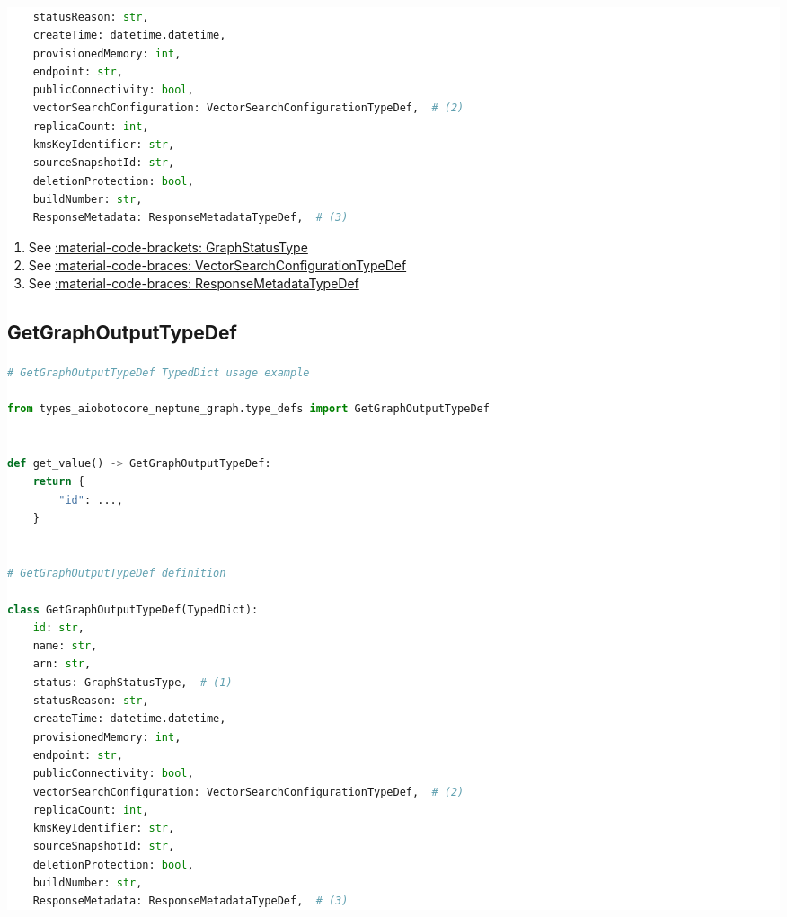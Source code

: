 ```python
    statusReason: str,
    createTime: datetime.datetime,
    provisionedMemory: int,
    endpoint: str,
    publicConnectivity: bool,
    vectorSearchConfiguration: VectorSearchConfigurationTypeDef,  # (2)
    replicaCount: int,
    kmsKeyIdentifier: str,
    sourceSnapshotId: str,
    deletionProtection: bool,
    buildNumber: str,
    ResponseMetadata: ResponseMetadataTypeDef,  # (3)
```

1. See [:material-code-brackets: GraphStatusType](./literals.md#graphstatustype)
2. See [:material-code-braces: VectorSearchConfigurationTypeDef](./type_defs.md#vectorsearchconfigurationtypedef)
3. See [:material-code-braces: ResponseMetadataTypeDef](./type_defs.md#responsemetadatatypedef)

## GetGraphOutputTypeDef

```python
# GetGraphOutputTypeDef TypedDict usage example

from types_aiobotocore_neptune_graph.type_defs import GetGraphOutputTypeDef


def get_value() -> GetGraphOutputTypeDef:
    return {
        "id": ...,
    }


# GetGraphOutputTypeDef definition

class GetGraphOutputTypeDef(TypedDict):
    id: str,
    name: str,
    arn: str,
    status: GraphStatusType,  # (1)
    statusReason: str,
    createTime: datetime.datetime,
    provisionedMemory: int,
    endpoint: str,
    publicConnectivity: bool,
    vectorSearchConfiguration: VectorSearchConfigurationTypeDef,  # (2)
    replicaCount: int,
    kmsKeyIdentifier: str,
    sourceSnapshotId: str,
    deletionProtection: bool,
    buildNumber: str,
    ResponseMetadata: ResponseMetadataTypeDef,  # (3)
```
